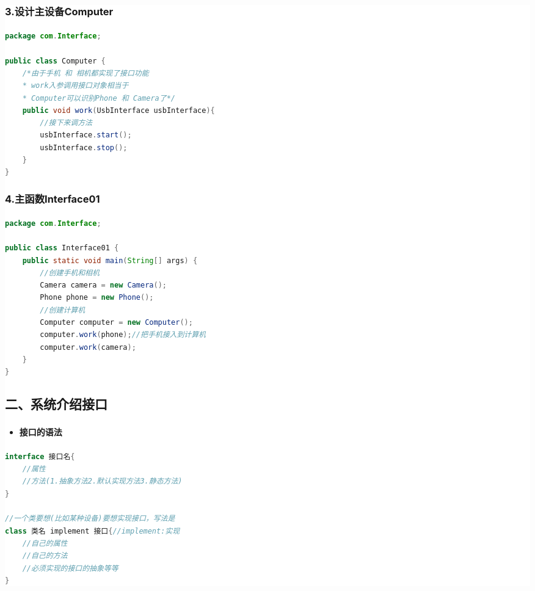 ~~~java
~~~

### 3.设计主设备Computer

 ~~~java
 package com.Interface;
 
 public class Computer {
     /*由于手机 和 相机都实现了接口功能
     * work入参调用接口对象相当于
     * Computer可以识别Phone 和 Camera了*/
     public void work(UsbInterface usbInterface){
         //接下来调方法
         usbInterface.start();
         usbInterface.stop();
     }
 }
 
 ~~~



### 4.主函数Interface01

~~~java
package com.Interface;

public class Interface01 {
    public static void main(String[] args) {
        //创建手机和相机
        Camera camera = new Camera();
        Phone phone = new Phone();
        //创建计算机
        Computer computer = new Computer();
        computer.work(phone);//把手机接入到计算机
        computer.work(camera);
    }
}
~~~

## 二、系统介绍接口

* #### 接口的语法

~~~java
interface 接口名{
    //属性
    //方法(1.抽象方法2.默认实现方法3.静态方法)
}

//一个类要想(比如某种设备)要想实现接口，写法是
class 类名 implement 接口{//implement:实现
    //自己的属性
    //自己的方法
    //必须实现的接口的抽象等等
}
~~~
